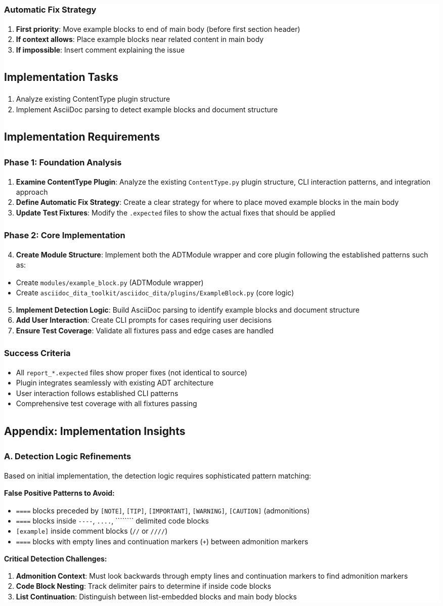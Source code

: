 ### Automatic Fix Strategy
1. **First priority**: Move example blocks to end of main body (before first section header)
2. **If context allows**: Place example blocks near related content in main body
3. **If impossible**: Insert comment explaining the issue

## Implementation Tasks
1. Analyze existing ContentType plugin structure
5. Implement AsciiDoc parsing to detect example blocks and document structure


## Implementation Requirements

### Phase 1: Foundation Analysis
1. **Examine ContentType Plugin**: Analyze the existing `ContentType.py` plugin structure, CLI interaction patterns, and integration approach
2. **Define Automatic Fix Strategy**: Create a clear strategy for where to place moved example blocks in the main body
3. **Update Test Fixtures**: Modify the `.expected` files to show the actual fixes that should be applied

### Phase 2: Core Implementation
4. **Create Module Structure**: Implement both the ADTModule wrapper and core plugin following the established patterns such as:
  * Create `modules/example_block.py` (ADTModule wrapper)
  * Create `asciidoc_dita_toolkit/asciidoc_dita/plugins/ExampleBlock.py` (core logic)
5. **Implement Detection Logic**: Build AsciiDoc parsing to identify example blocks and document structure
6. **Add User Interaction**: Create CLI prompts for cases requiring user decisions
7. **Ensure Test Coverage**: Validate all fixtures pass and edge cases are handled

### Success Criteria
- All `report_*.expected` files show proper fixes (not identical to source)
- Plugin integrates seamlessly with existing ADT architecture
- User interaction follows established CLI patterns
- Comprehensive test coverage with all fixtures passing

## Appendix: Implementation Insights

### A. Detection Logic Refinements
Based on initial implementation, the detection logic requires sophisticated pattern matching:

**False Positive Patterns to Avoid:**
- `====` blocks preceded by `[NOTE]`, `[TIP]`, `[IMPORTANT]`, `[WARNING]`, `[CAUTION]` (admonitions)
- `====` blocks inside `----`, `....`, ```````` delimited code blocks
- `[example]` inside comment blocks (`//` or `////`)
- `====` blocks with empty lines and continuation markers (`+`) between admonition markers

**Critical Detection Challenges:**
1. **Admonition Context**: Must look backwards through empty lines and continuation markers to find admonition markers
2. **Code Block Nesting**: Track delimiter pairs to determine if inside code blocks
3. **List Continuation**: Distinguish between list-embedded blocks and main body blocks
